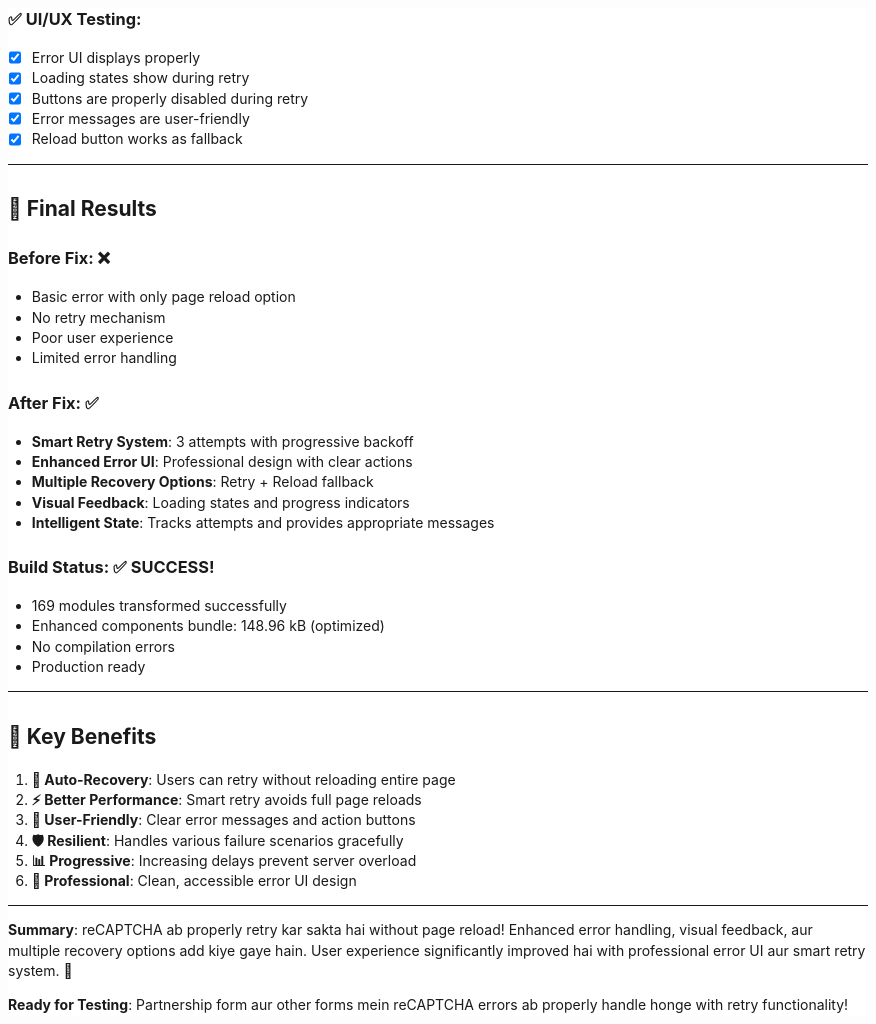 ### ✅ UI/UX Testing:
- [x] Error UI displays properly
- [x] Loading states show during retry
- [x] Buttons are properly disabled during retry
- [x] Error messages are user-friendly
- [x] Reload button works as fallback

---

## 🎉 Final Results

### **Before Fix**: ❌
- Basic error with only page reload option
- No retry mechanism
- Poor user experience
- Limited error handling

### **After Fix**: ✅
- **Smart Retry System**: 3 attempts with progressive backoff
- **Enhanced Error UI**: Professional design with clear actions
- **Multiple Recovery Options**: Retry + Reload fallback
- **Visual Feedback**: Loading states and progress indicators
- **Intelligent State**: Tracks attempts and provides appropriate messages

### **Build Status**: ✅ **SUCCESS!**
- 169 modules transformed successfully
- Enhanced components bundle: 148.96 kB (optimized)
- No compilation errors
- Production ready

---

## 📝 Key Benefits

1. **🔄 Auto-Recovery**: Users can retry without reloading entire page
2. **⚡ Better Performance**: Smart retry avoids full page reloads
3. **🎯 User-Friendly**: Clear error messages and action buttons
4. **🛡️ Resilient**: Handles various failure scenarios gracefully
5. **📊 Progressive**: Increasing delays prevent server overload
6. **🎨 Professional**: Clean, accessible error UI design

---

**Summary**: reCAPTCHA ab properly retry kar sakta hai without page reload! Enhanced error handling, visual feedback, aur multiple recovery options add kiye gaye hain. User experience significantly improved hai with professional error UI aur smart retry system. 🚀

**Ready for Testing**: Partnership form aur other forms mein reCAPTCHA errors ab properly handle honge with retry functionality!